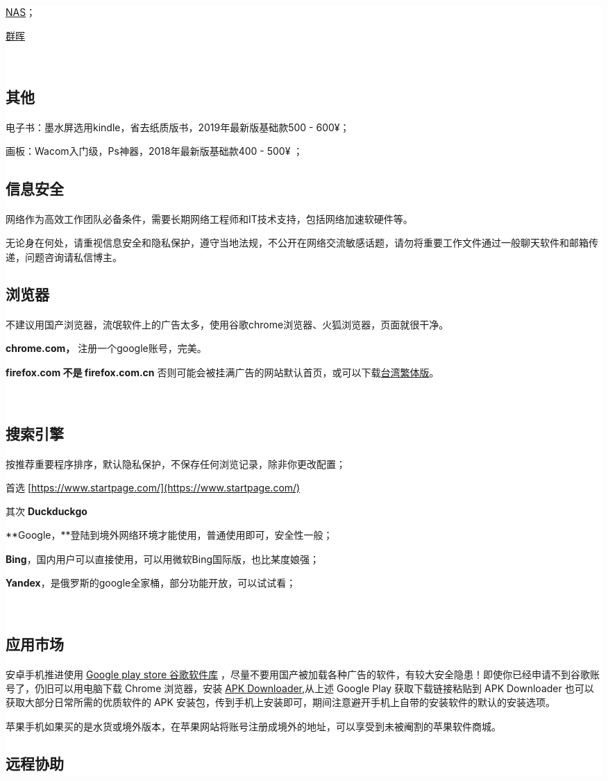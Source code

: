 [NAS](https://www.freenas.org/)；

[群晖](https://www.synology.com/zh-cn/support/nas_selector)

‌

## 其他

电子书：墨水屏选用kindle，省去纸质版书，2019年最新版基础款500 - 600¥；

画板：Wacom入门级，Ps神器，2018年最新版基础款400 - 500¥ ；


## 信息安全

网络作为高效工作团队必备条件，需要长期网络工程师和IT技术支持，包括网络加速软硬件等。

无论身在何处，请重视信息安全和隐私保护，遵守当地法规，不公开在网络交流敏感话题，请勿将重要工作文件通过一般聊天软件和邮箱传递，问题咨询请私信博主。


## **浏览器**

不建议用国产浏览器，流氓软件上的广告太多，使用谷歌chrome浏览器、火狐浏览器，页面就很干净。

**chrome.com，** 注册一个google账号，完美。

**firefox.com 不是 firefox.com.cn** 否则可能会被挂满广告的网站默认首页，或可以下载[台湾繁体版](https://www.mozilla.org/zh-TW/firefox/new/?redirect_source=firefox-com)。

‌

## 搜索引擎

按推荐重要程序排序，默认隐私保护，不保存任何浏览记录，除非你更改配置；

首选 [https://www.startpage.com/](https://www.startpage.com/) 

其次 **Duckduckgo**

**Google，**登陆到境外网络环境才能使用，普通使用即可，安全性一般；

**Bing**，国内用户可以直接使用，可以用微软Bing国际版，也比某度娘强‌；

**Yandex**，是俄罗斯的google全家桶，部分功能开放，可以试试看；

‌
## 应用市场

安卓手机推进使用 [Google play store 谷歌软件库](https://play.google.com/store) ，尽量不要用国产被加载各种广告的软件，有较大安全隐患！即使你已经申请不到谷歌账号了，仍旧可以用电脑下载 Chrome 浏览器，安装 [APK Downloader](https://chrome.google.com/webstore/detail/apk-downloader/fgljidimohbcmjdabiecfeikkmpbjegm),从上述 Google Play 获取下载链接粘贴到 APK Downloader 也可以获取大部分日常所需的优质软件的 APK 安装包，传到手机上安装即可，期间注意避开手机上自带的安装软件的默认的安装选项。

苹果手机如果买的是水货或境外版本，在苹果网站将账号注册成境外的地址，可以享受到未被阉割的苹果软件商城。


## **远程协助**
